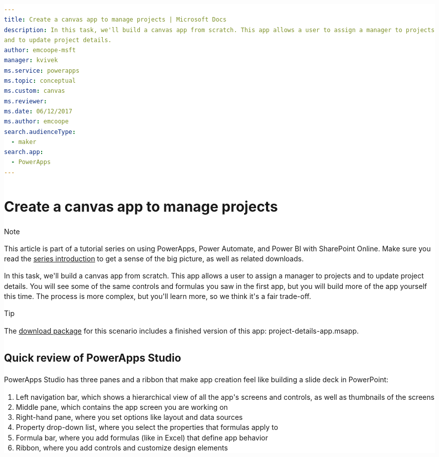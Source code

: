 ```yaml
---
title: Create a canvas app to manage projects | Microsoft Docs
description: In this task, we'll build a canvas app from scratch. This app allows a user to assign a manager to projects and to update project details.
author: emcoope-msft
manager: kvivek
ms.service: powerapps
ms.topic: conceptual
ms.custom: canvas
ms.reviewer: 
ms.date: 06/12/2017
ms.author: emcoope
search.audienceType: 
  - maker
search.app: 
  - PowerApps
---
```

# Create a canvas app to manage projects
> [!NOTE]
> This article is part of a tutorial series on using PowerApps, Power Automate, and Power BI with SharePoint Online. Make sure you read the [series introduction](sharepoint-scenario-intro.md) to get a sense of the big picture, as well as related downloads.

In this task, we'll build a canvas app from scratch. This app allows a user to assign a manager to projects and to update project details. You will see some of the same controls and formulas you saw in the first app, but you will build more of the app yourself this time. The process is more complex, but you'll learn more, so we think it's a fair trade-off.

> [!TIP]
> The [download package](https://aka.ms/o4ia0f) for this scenario includes a finished version of this app: project-details-app.msapp.

## Quick review of PowerApps Studio
PowerApps Studio has three panes and a ribbon that make app creation feel like building a slide deck in PowerPoint:

1. Left navigation bar, which shows a hierarchical view of all the app's screens and controls, as well as thumbnails of the screens
2. Middle pane, which contains the app screen you are working on
3. Right-hand pane, where you set options like layout and data sources
4. Property drop-down list, where you select the properties that formulas apply to
5. Formula bar, where you add formulas (like in Excel) that define app behavior
6. Ribbon, where you add controls and customize design elements
